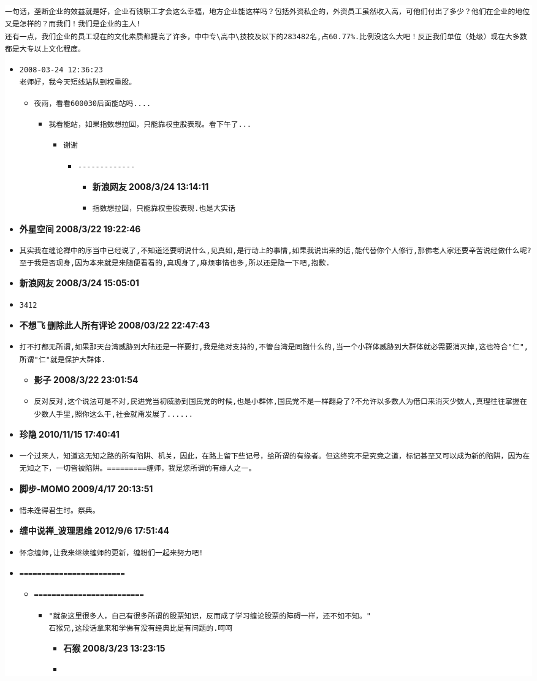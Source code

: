   ```
  一句话，垄断企业的效益就是好，企业有钱职工才会这么幸福，地方企业能这样吗？包括外资私企的，外资员工虽然收入高，可他们付出了多少？他们在企业的地位又是怎样的？而我们！我们是企业的主人!
  还有一点，我们企业的员工现在的文化素质都提高了许多，中中专\高中\技校及以下的283482名,占60.77%.比例没这么大吧！反正我们单位（处级）现在大多数都是大专以上文化程度。
  ```
- ```
  2008-03-24 12:36:23 
  老师好，我今天短线站队到权重股。
  ```
   - ```
     夜雨，看看600030后面能站吗....
     ```
      - ```
        我看能站，如果指数想拉回，只能靠权重股表现。看下午了...
        ```
         - ```
           谢谢
           ```
            - ```
              -------------
              ```
               - **新浪网友 2008/3/24 13:14:11**
               - ```
                 指数想拉回，只能靠权重股表现.也是大实话
                 ```
- **外星空间 2008/3/22 19:22:46**
- ```
  其实我在缠论禅中的序当中已经说了,不知道还要明说什么,见真如,是行动上的事情,如果我说出来的话,能代替你个人修行,那佛老人家还要辛苦说经做什么呢?至于我是否现身,因为本来就是来随便看看的,真现身了,麻烦事情也多,所以还是隐一下吧,抱歉.
  ```
- **新浪网友 2008/3/24 15:05:01**
- ```
  3412
  ```
- **不想飞 删除此人所有评论  2008/03/22 22:47:43**
- ```
  打不打都无所谓,如果那天台湾威胁到大陆还是一样要打,我是绝对支持的,不管台湾是同胞什么的,当一个小群体威胁到大群体就必需要消灭掉,这也符合"仁",所谓"仁"就是保护大群体.
  ```
   - **影子 2008/3/22 23:01:54**
   - ```
     反对反对,这个说法可是不对,民进党当初威胁到国民党的时候,也是小群体,国民党不是一样翻身了?不允许以多数人为借口来消灭少数人,真理往往掌握在少数人手里,照你这么干,社会就甭发展了......
     ```
- **珍隐 2010/11/15 17:40:41**
- ```
  一个过来人，知道这无知之路的所有陷阱、机关，因此，在路上留下些记号，给所谓的有缘者。但这终究不是究竟之道，标记甚至又可以成为新的陷阱，因为在无知之下，一切皆被陷阱。=========缠师，我是您所谓的有缘人之一。
  ```
- **脚步-MOMO 2009/4/17 20:13:51**
- ```
  惜未逢得君生时。祭典。
  ```
- **缠中说禅_波理思维 2012/9/6 17:51:44**
- ```
  怀念缠师,让我来继续缠师的更新，缠粉们一起来努力吧!
  ```
- ```
  ========================
  ```
   - ```
     =========================
     ```
      - ```
        "就象这里很多人，自己有很多所谓的股票知识，反而成了学习缠论股票的障碍一样，还不如不知。"
        石猴兄,这段话拿来和学佛有没有经典比是有问题的.呵呵
        ```
         - **石猴 2008/3/23 13:23:15**
         - ```